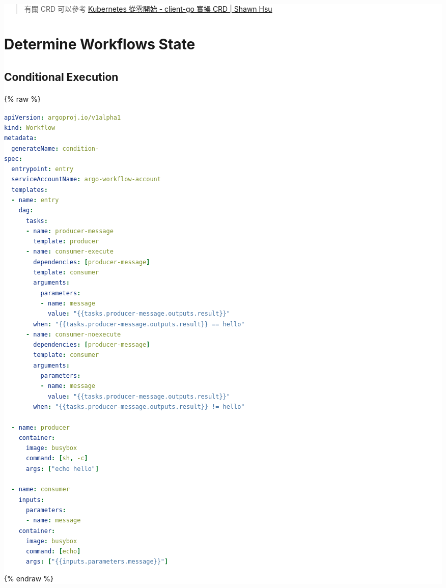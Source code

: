 > 有關 CRD 可以參考 [Kubernetes 從零開始 - client-go 實操 CRD \| Shawn Hsu](../../kubernetes/kubernetes-crd)

# Determine Workflows State
## Conditional Execution
{% raw %}
```yaml
apiVersion: argoproj.io/v1alpha1
kind: Workflow
metadata:
  generateName: condition-
spec:
  entrypoint: entry
  serviceAccountName: argo-workflow-account
  templates:
  - name: entry
    dag:
      tasks:
      - name: producer-message
        template: producer
      - name: consumer-execute
        dependencies: [producer-message]
        template: consumer
        arguments:
          parameters:
          - name: message
            value: "{{tasks.producer-message.outputs.result}}"
        when: "{{tasks.producer-message.outputs.result}} == hello"
      - name: consumer-noexecute
        dependencies: [producer-message]
        template: consumer
        arguments:
          parameters:
          - name: message
            value: "{{tasks.producer-message.outputs.result}}"
        when: "{{tasks.producer-message.outputs.result}} != hello"

  - name: producer
    container:
      image: busybox
      command: [sh, -c]
      args: ["echo hello"]

  - name: consumer
    inputs:
      parameters:
      - name: message
    container:
      image: busybox
      command: [echo]
      args: ["{{inputs.parameters.message}}"]
```
{% endraw %}
